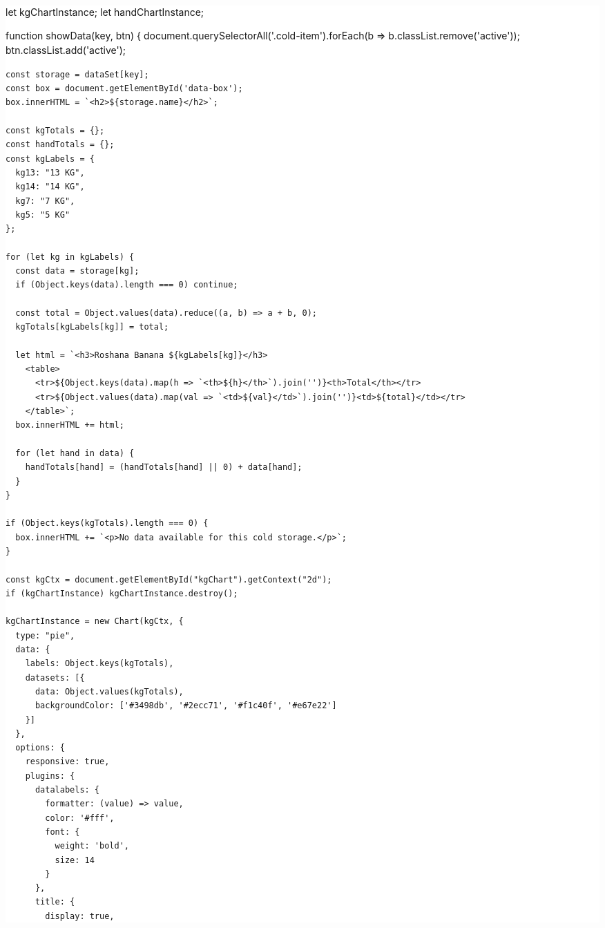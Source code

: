   let kgChartInstance;
  let handChartInstance;

  function showData(key, btn) {
    document.querySelectorAll('.cold-item').forEach(b => b.classList.remove('active'));
    btn.classList.add('active');

    const storage = dataSet[key];
    const box = document.getElementById('data-box');
    box.innerHTML = `<h2>${storage.name}</h2>`;

    const kgTotals = {};
    const handTotals = {};
    const kgLabels = {
      kg13: "13 KG",
      kg14: "14 KG",
      kg7: "7 KG",
      kg5: "5 KG"
    };

    for (let kg in kgLabels) {
      const data = storage[kg];
      if (Object.keys(data).length === 0) continue;

      const total = Object.values(data).reduce((a, b) => a + b, 0);
      kgTotals[kgLabels[kg]] = total;

      let html = `<h3>Roshana Banana ${kgLabels[kg]}</h3>
        <table>
          <tr>${Object.keys(data).map(h => `<th>${h}</th>`).join('')}<th>Total</th></tr>
          <tr>${Object.values(data).map(val => `<td>${val}</td>`).join('')}<td>${total}</td></tr>
        </table>`;
      box.innerHTML += html;

      for (let hand in data) {
        handTotals[hand] = (handTotals[hand] || 0) + data[hand];
      }
    }

    if (Object.keys(kgTotals).length === 0) {
      box.innerHTML += `<p>No data available for this cold storage.</p>`;
    }

    const kgCtx = document.getElementById("kgChart").getContext("2d");
    if (kgChartInstance) kgChartInstance.destroy();

    kgChartInstance = new Chart(kgCtx, {
      type: "pie",
      data: {
        labels: Object.keys(kgTotals),
        datasets: [{
          data: Object.values(kgTotals),
          backgroundColor: ['#3498db', '#2ecc71', '#f1c40f', '#e67e22']
        }]
      },
      options: {
        responsive: true,
        plugins: {
          datalabels: {
            formatter: (value) => value,
            color: '#fff',
            font: {
              weight: 'bold',
              size: 14
            }
          },
          title: {
            display: true,